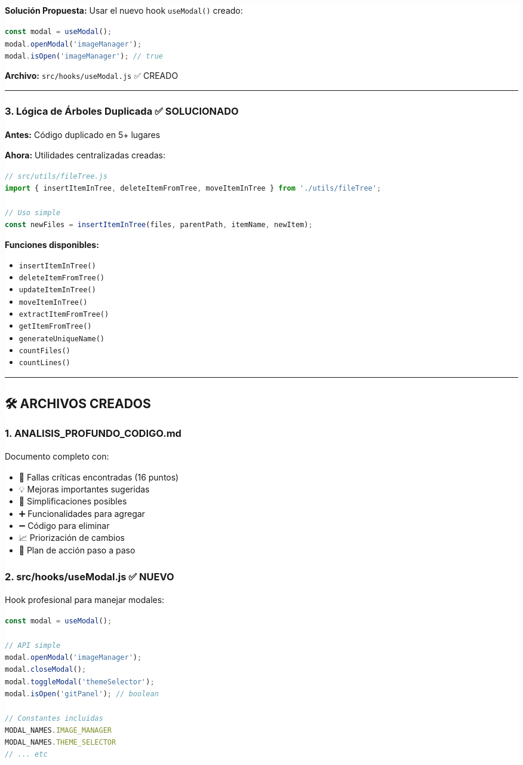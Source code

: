 **Solución Propuesta:**
Usar el nuevo hook `useModal()` creado:
```javascript
const modal = useModal();
modal.openModal('imageManager');
modal.isOpen('imageManager'); // true
```

**Archivo:** `src/hooks/useModal.js` ✅ CREADO

---

### **3. Lógica de Árboles Duplicada** ✅ SOLUCIONADO
**Antes:** Código duplicado en 5+ lugares

**Ahora:** Utilidades centralizadas creadas:
```javascript
// src/utils/fileTree.js
import { insertItemInTree, deleteItemFromTree, moveItemInTree } from './utils/fileTree';

// Uso simple
const newFiles = insertItemInTree(files, parentPath, itemName, newItem);
```

**Funciones disponibles:**
- `insertItemInTree()`
- `deleteItemFromTree()`
- `updateItemInTree()`
- `moveItemInTree()`
- `extractItemFromTree()`
- `getItemFromTree()`
- `generateUniqueName()`
- `countFiles()`
- `countLines()`

---

## 🛠️ ARCHIVOS CREADOS

### **1. ANALISIS_PROFUNDO_CODIGO.md**
Documento completo con:
- 🚨 Fallas críticas encontradas (16 puntos)
- 💡 Mejoras importantes sugeridas
- 🧹 Simplificaciones posibles
- ➕ Funcionalidades para agregar
- ➖ Código para eliminar
- 📈 Priorización de cambios
- 🎯 Plan de acción paso a paso

### **2. src/hooks/useModal.js** ✅ NUEVO
Hook profesional para manejar modales:
```javascript
const modal = useModal();

// API simple
modal.openModal('imageManager');
modal.closeModal();
modal.toggleModal('themeSelector');
modal.isOpen('gitPanel'); // boolean

// Constantes incluidas
MODAL_NAMES.IMAGE_MANAGER
MODAL_NAMES.THEME_SELECTOR
// ... etc
```
